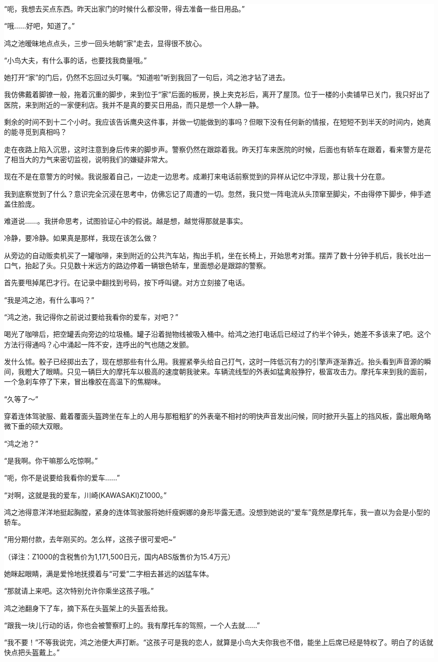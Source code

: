 “呃，我想去买点东西。昨天出家门的时候什么都没带，得去准备一些日用品。”

“哦……好吧，知道了。”

鸿之池暧昧地点点头，三步一回头地朝“家”走去，显得很不放心。

“小鸟大夫，有什么事的话，也要找我商量哦。”

她打开“家”的门后，仍然不忘回过头叮嘱。“知道啦”听到我回了一句后，鸿之池才钻了进去。

我仿佛戴着脚镣一般，拖着沉重的脚步，来到位于“家”后面的板房，换上夹克衫后，离开了屋顶。位于一楼的小卖铺早已关门，我只好出了医院，来到附近的一家便利店。我并不是真的要买日用品，而只是想一个人静一静。

剩余的时间不到十二个小时。我应该告诉鹰央这件事，并做一切能做到的事吗？但眼下没有任何新的情报，在短短不到半天的时间内，她真的能寻觅到真相吗？

走在夜路上陷入沉思，这时注意到身后传来的脚步声。警察仍然在跟踪着我。昨天打车来医院的时候，后面也有轿车在跟着，看来警方是花了相当大的力气来密切监视，说明我们的嫌疑非常大。

现在不是在意警方的时候。我说服着自己，一边走一边思考。成濑打来电话前察觉到的异样从记忆中浮现，那让我十分在意。

我到底察觉到了什么？意识完全沉浸在思考中，仿佛忘记了周遭的一切。忽然，我只觉一阵电流从头顶窜至脚尖，不由得停下脚步，伸手遮盖住脸庞。

难道说……。我拼命思考，试图验证心中的假说。越是想，越觉得那就是事实。

冷静，要冷静。如果真是那样，我现在该怎么做？

从旁边的自动贩卖机买了一罐咖啡，来到附近的公共汽车站，掏出手机，坐在长椅上，开始思考对策。摆弄了数十分钟手机后，我长吐出一口气，抬起了头。只见数十米远方的路边停着一辆银色轿车，里面想必是跟踪的警察。

首先要甩掉尾巴才行。在记录中翻找到号码，按下呼叫键。对方立刻接了电话。

“我是鸿之池，有什么事吗？”

“鸿之池，我记得你之前说过要给我看你的爱车，对吧？”

喝光了咖啡后，把空罐丢向旁边的垃圾桶。罐子沿着抛物线被吸入桶中。给鸿之池打电话后已经过了约半个钟头，她差不多该来了吧。这个方法行得通吗？心中涌起一阵不安，连呼出的气也随之发颤。

发什么怵。骰子已经掷出去了，现在想那些有什么用。我握紧拳头给自己打气，这时一阵低沉有力的引擎声逐渐靠近。抬头看到声音源的瞬间，我瞪大了眼睛。只见一辆巨大的摩托车以极高的速度朝我驶来。车辆流线型的外表如猛禽般狰狞，极富攻击力。摩托车来到我的面前，一个急刹车停了下来，冒出橡胶在高温下的焦糊味。

“久等了～”

穿着连体驾驶服、戴着覆面头盔跨坐在车上的人用与那粗粗犷的外表毫不相衬的明快声音发出问候，同时掀开头盔上的挡风板，露出眼角略微下垂的硕大双眼。

“鸿之池？”

“是我啊。你干嘛那么吃惊啊。”

“呃，你不是说要给我看你的爱车……”

“对啊，这就是我的爱车，川崎(KAWASAKI)Z1000。”

鸿之池得意洋洋地挺起胸膛，紧身的连体驾驶服将她纤瘦婀娜的身形毕露无遗。没想到她说的“爱车”竟然是摩托车，我一直以为会是小型的轿车。

“用分期付款，去年刚买的。怎么样，这孩子很可爱吧~”

（译注：Z1000的含税售价为1,171,500日元，国内ABS版售价为15.4万元）

她眯起眼睛，满是爱怜地抚摸着与“可爱”二字相去甚远的凶猛车体。

“那就请上来吧。这次特别允许你乘坐这孩子哦。”

鸿之池翻身下了车，摘下系在头盔架上的头盔丢给我。

“跟我一块儿行动的话，你也会被警察盯上的。我有摩托车的驾照，一个人去就……”

“我不要！”不等我说完，鸿之池便大声打断。“这孩子可是我的恋人，就算是小鸟大夫你我也不借，能坐上后席已经是特权了。明白了的话就快点把头盔戴上。”

